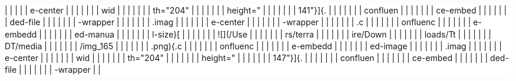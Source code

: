 |          |          |          |          | e-center |          |
|          |          |          |          | wid      |          |
|          |          |          |          | th="204" |          |
|          |          |          |          | height=" |          |
|          |          |          |          | 141"}]{. |          |
|          |          |          |          | confluen |          |
|          |          |          |          | ce-embed |          |
|          |          |          |          | ded-file |          |
|          |          |          |          | -wrapper |          |
|          |          |          |          | .imag    |          |
|          |          |          |          | e-center |          |
|          |          |          |          | -wrapper |          |
|          |          |          |          | .c       |          |
|          |          |          |          | onfluenc |          |
|          |          |          |          | e-embedd |          |
|          |          |          |          | ed-manua |          |
|          |          |          |          | l-size}[ |          |
|          |          |          |          | ![](/Use |          |
|          |          |          |          | rs/terra |          |
|          |          |          |          | ire/Down |          |
|          |          |          |          | loads/Tt |          |
|          |          |          |          | DT/media |          |
|          |          |          |          | /img_165 |          |
|          |          |          |          | .png){.c |          |
|          |          |          |          | onfluenc |          |
|          |          |          |          | e-embedd |          |
|          |          |          |          | ed-image |          |
|          |          |          |          | .imag    |          |
|          |          |          |          | e-center |          |
|          |          |          |          | wid      |          |
|          |          |          |          | th="204" |          |
|          |          |          |          | height=" |          |
|          |          |          |          | 147"}]{. |          |
|          |          |          |          | confluen |          |
|          |          |          |          | ce-embed |          |
|          |          |          |          | ded-file |          |
|          |          |          |          | -wrapper |          |